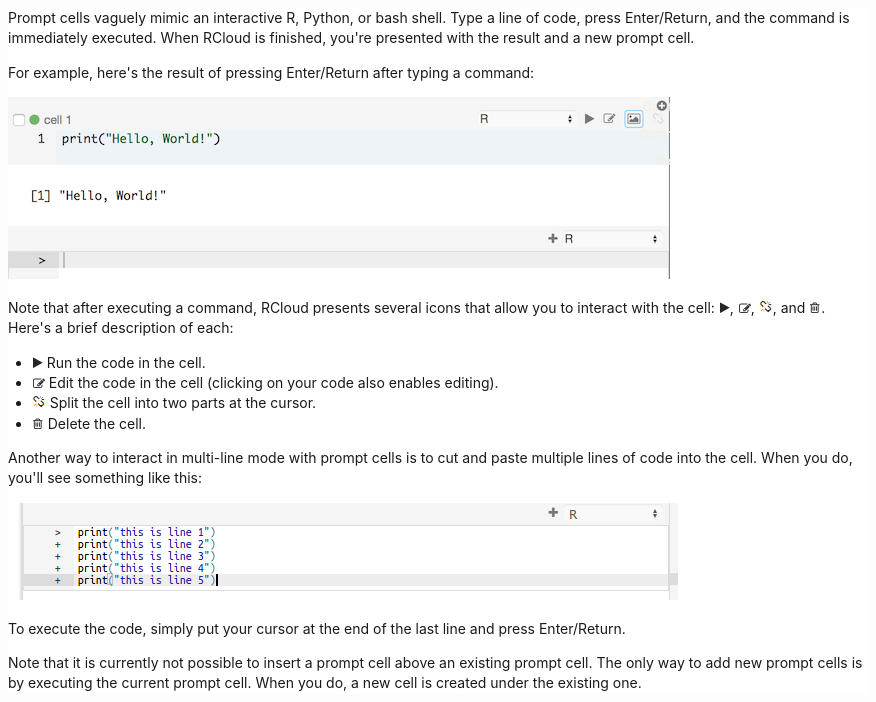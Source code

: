 Prompt cells vaguely mimic an interactive R, Python, or bash shell. Type a line of code, press Enter/Return, and the command is immediately executed. When RCloud is finished, you're presented with the result and a new prompt cell.

For example, here's the result of pressing Enter/Return after typing a command:

![Prompt Cell Result](img/promptcellresult.png)

Note that after executing a command, RCloud presents several icons that allow you to interact with the cell: ![Run Cell](img/runmarkdown.png), ![Edit Cell](img/editmarkdown.png), ![Split Cell](img/splitmarkdown.png), and ![Delete Cell](img/deletecell.png). Here's a brief description of each:

* ![Run Cell](img/runmarkdown.png) Run the code in the cell.
* ![Edit Cell](img/editmarkdown.png) Edit the code in the cell (clicking on your code also enables editing).
* ![Split Cell](img/splitmarkdown.png) Split the cell into two parts at the cursor.
* ![Delete Cell](img/deletecell.png) Delete the cell.

Another way to interact in multi-line mode with prompt cells is to cut and paste multiple lines of code into the cell. When you do, you'll see something like this:

<a href="img/multilinerpromptpaste.png"><img class="trunc" src="img/multilinerpromptpaste.png" /></a>

To execute the code, simply put your cursor at the end of the last line and press Enter/Return.

Note that it is currently not possible to insert a prompt cell above an existing prompt cell. The only way to add new prompt cells is by executing the current prompt cell. When you do, a new cell is created under the existing one.

